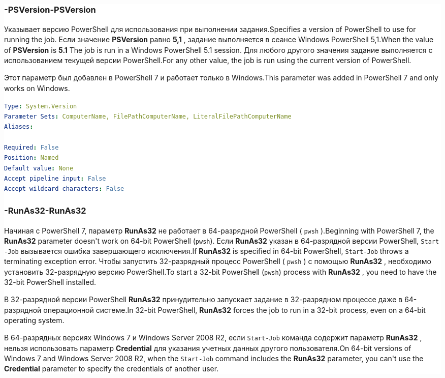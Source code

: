 ### <span data-ttu-id="8d4a9-271">-PSVersion</span><span class="sxs-lookup"><span data-stu-id="8d4a9-271">-PSVersion</span></span>

<span data-ttu-id="8d4a9-272">Указывает версию PowerShell для использования при выполнении задания.</span><span class="sxs-lookup"><span data-stu-id="8d4a9-272">Specifies a version of PowerShell to use for running the job.</span></span>
<span data-ttu-id="8d4a9-273">Если значение **PSVersion** равно **5,1** , задание выполняется в сеансе Windows PowerShell 5,1.</span><span class="sxs-lookup"><span data-stu-id="8d4a9-273">When the value of **PSVersion** is **5.1** The job is run in a Windows PowerShell 5.1 session.</span></span>
<span data-ttu-id="8d4a9-274">Для любого другого значения задание выполняется с использованием текущей версии PowerShell.</span><span class="sxs-lookup"><span data-stu-id="8d4a9-274">For any other value, the job is run using the current version of PowerShell.</span></span>

<span data-ttu-id="8d4a9-275">Этот параметр был добавлен в PowerShell 7 и работает только в Windows.</span><span class="sxs-lookup"><span data-stu-id="8d4a9-275">This parameter was added in PowerShell 7 and only works on Windows.</span></span>

```yaml
Type: System.Version
Parameter Sets: ComputerName, FilePathComputerName, LiteralFilePathComputerName
Aliases:

Required: False
Position: Named
Default value: None
Accept pipeline input: False
Accept wildcard characters: False
```

### <span data-ttu-id="8d4a9-276">-RunAs32</span><span class="sxs-lookup"><span data-stu-id="8d4a9-276">-RunAs32</span></span>

<span data-ttu-id="8d4a9-277">Начиная с PowerShell 7, параметр **RunAs32** не работает в 64-разрядной PowerShell ( `pwsh` ).</span><span class="sxs-lookup"><span data-stu-id="8d4a9-277">Beginning with PowerShell 7, the **RunAs32** parameter doesn't work on 64-bit PowerShell (`pwsh`).</span></span>
<span data-ttu-id="8d4a9-278">Если **RunAs32** указан в 64-разрядной версии PowerShell, `Start-Job` вызывается ошибка завершающего исключения.</span><span class="sxs-lookup"><span data-stu-id="8d4a9-278">If **RunAs32** is specified in 64-bit PowerShell, `Start-Job` throws a terminating exception error.</span></span>
<span data-ttu-id="8d4a9-279">Чтобы запустить 32-разрядный процесс PowerShell ( `pwsh` ) с помощью **RunAs32** , необходимо установить 32-разрядную версию PowerShell.</span><span class="sxs-lookup"><span data-stu-id="8d4a9-279">To start a 32-bit PowerShell (`pwsh`) process with **RunAs32** , you need to have the 32-bit PowerShell installed.</span></span>

<span data-ttu-id="8d4a9-280">В 32-разрядной версии PowerShell **RunAs32** принудительно запускает задание в 32-разрядном процессе даже в 64-разрядной операционной системе.</span><span class="sxs-lookup"><span data-stu-id="8d4a9-280">In 32-bit PowerShell, **RunAs32** forces the job to run in a 32-bit process, even on a 64-bit operating system.</span></span>

<span data-ttu-id="8d4a9-281">В 64-разрядных версиях Windows 7 и Windows Server 2008 R2, если `Start-Job` команда содержит параметр **RunAs32** , нельзя использовать параметр **Credential** для указания учетных данных другого пользователя.</span><span class="sxs-lookup"><span data-stu-id="8d4a9-281">On 64-bit versions of Windows 7 and Windows Server 2008 R2, when the `Start-Job` command includes the **RunAs32** parameter, you can't use the **Credential** parameter to specify the credentials of another user.</span></span>
